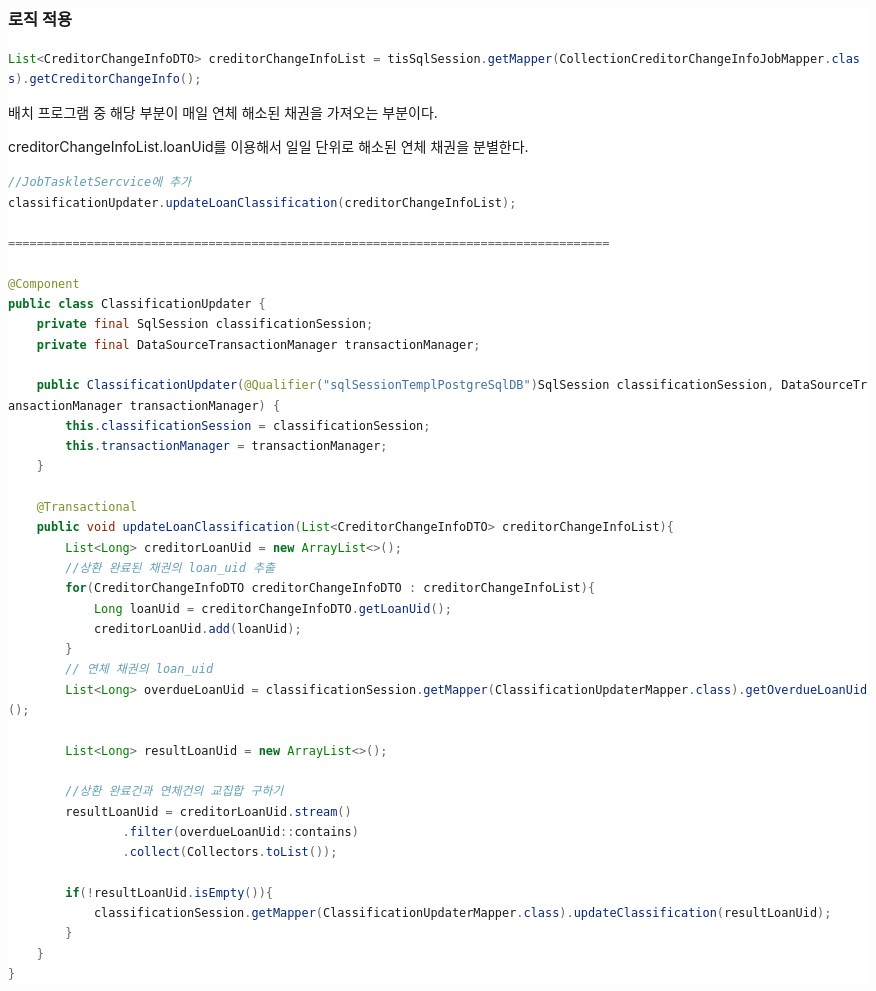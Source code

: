 ### 로직 적용

```java
List<CreditorChangeInfoDTO> creditorChangeInfoList = tisSqlSession.getMapper(CollectionCreditorChangeInfoJobMapper.class).getCreditorChangeInfo();
```
배치 프로그램 중 해당 부분이 매일 연체 해소된 채권을 가져오는 부분이다.

creditorChangeInfoList.loanUid를 이용해서 일일 단위로 해소된 연체 채권을 분별한다.

```java
//JobTaskletSercvice에 추가
classificationUpdater.updateLoanClassification(creditorChangeInfoList);

====================================================================================

@Component  
public class ClassificationUpdater {  
    private final SqlSession classificationSession;  
    private final DataSourceTransactionManager transactionManager;  
  
    public ClassificationUpdater(@Qualifier("sqlSessionTemplPostgreSqlDB")SqlSession classificationSession, DataSourceTransactionManager transactionManager) {  
        this.classificationSession = classificationSession;  
        this.transactionManager = transactionManager;  
    }  
  
    @Transactional  
    public void updateLoanClassification(List<CreditorChangeInfoDTO> creditorChangeInfoList){  
        List<Long> creditorLoanUid = new ArrayList<>();  
        //상환 완료된 채권의 loan_uid 추출
        for(CreditorChangeInfoDTO creditorChangeInfoDTO : creditorChangeInfoList){  
            Long loanUid = creditorChangeInfoDTO.getLoanUid();  
            creditorLoanUid.add(loanUid);  
        }  
		// 연체 채권의 loan_uid
        List<Long> overdueLoanUid = classificationSession.getMapper(ClassificationUpdaterMapper.class).getOverdueLoanUid();  
        
        List<Long> resultLoanUid = new ArrayList<>();  

		//상환 완료건과 연체건의 교집합 구하기
        resultLoanUid = creditorLoanUid.stream()  
                .filter(overdueLoanUid::contains)  
                .collect(Collectors.toList());  
  
        if(!resultLoanUid.isEmpty()){  
            classificationSession.getMapper(ClassificationUpdaterMapper.class).updateClassification(resultLoanUid);  
        }  
    }  
}
```
